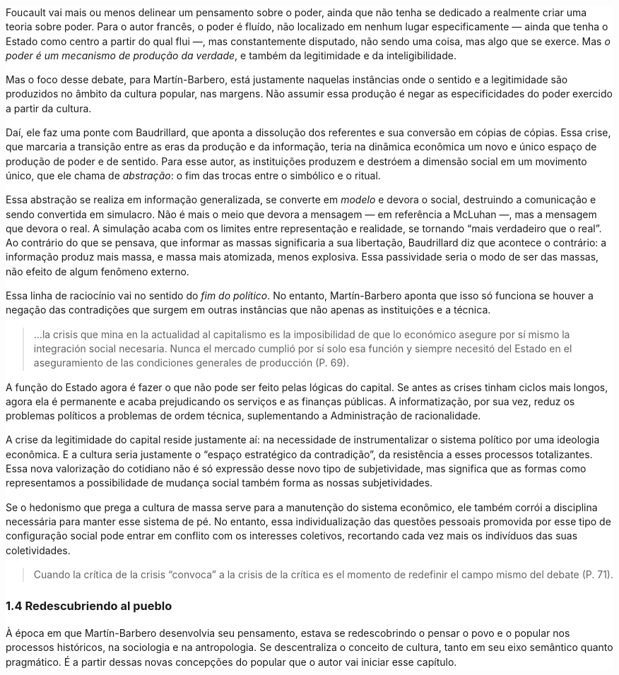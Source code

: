 Foucault vai mais ou menos delinear um pensamento sobre o poder, ainda que não tenha se dedicado a realmente criar uma teoria sobre poder. Para o autor francês, o poder é fluído, não localizado em nenhum lugar especificamente — ainda que tenha o Estado como centro a partir do qual flui —, mas constantemente disputado, não sendo uma coisa, mas algo que se exerce. Mas *o poder é um mecanismo de produção da verdade*, e também da legitimidade e da inteligibilidade.

Mas o foco desse debate, para Martín-Barbero, está justamente naquelas instâncias onde o sentido e a legitimidade são produzidos no âmbito da cultura popular, nas margens. Não assumir essa produção é negar as especificidades do poder exercido a partir da cultura.

Daí, ele faz uma ponte com Baudrillard, que aponta a dissolução dos referentes e sua conversão em cópias de cópias. Essa crise, que marcaria a transição entre as eras da produção e da informação, teria na dinâmica econômica um novo e único espaço de produção de poder e de sentido. Para esse autor, as instituições produzem e destróem a dimensão social em um movimento único, que ele chama de *abstração*: o fim das trocas entre o simbólico e o ritual.

Essa abstração se realiza em informação generalizada, se converte em *modelo* e devora o social, destruindo a comunicação e sendo convertida em simulacro. Não é mais o meio que devora a mensagem — em referência a McLuhan —, mas a mensagem que devora o real. A simulação acaba com os limites entre representação e realidade, se tornando “mais verdadeiro que o real”. Ao contrário do que se pensava, que informar as massas significaria a sua libertação, Baudrillard diz que acontece o contrário: a informação produz mais massa, e massa mais atomizada, menos explosiva. Essa passividade seria o modo de ser das massas, não efeito de algum fenômeno externo.

Essa linha de raciocínio vai no sentido do *fim do político*. No entanto, Martín-Barbero aponta que isso só funciona se houver a negação das contradições que surgem em outras instâncias que não apenas as instituições e a técnica.

> ...la crisis que mina en la actualidad al capitalismo es la imposibilidad de que lo económico asegure por sí mismo la integración social necesaria. Nunca el mercado cumplió por sí solo esa función y siempre necesitó del Estado en el aseguramiento de las condiciones generales de producción (P. 69).

A função do Estado agora é fazer o que não pode ser feito pelas lógicas do capital. Se antes as crises tinham ciclos mais longos, agora ela é permanente e acaba prejudicando os serviços e as finanças públicas. A informatização, por sua vez, reduz os problemas políticos a problemas de ordem técnica, suplementando a Administração de racionalidade.

A crise da legitimidade do capital reside justamente aí: na necessidade de instrumentalizar o sistema político por uma ideologia econômica. E a cultura seria justamente o “espaço estratégico da contradição”, da resistência a esses processos totalizantes. Essa nova valorização do cotidiano não é só expressão desse novo tipo de subjetividade, mas significa que as formas como representamos a possibilidade de mudança social também forma as nossas subjetividades.

Se o hedonismo que prega a cultura de massa serve para a manutenção do sistema econômico, ele também corrói a disciplina necessária para manter esse sistema de pé. No entanto, essa individualização das questões pessoais promovida por esse tipo de configuração social pode entrar em conflito com os interesses coletivos, recortando cada vez mais os indivíduos das suas coletividades.

> Cuando la crítica de la crisis “convoca” a la crisis de la crítica es el momento de redefinir el campo mismo del debate (P. 71).

### 1.4 Redescubriendo al pueblo
À época em que Martín-Barbero desenvolvia seu pensamento, estava se redescobrindo o pensar o povo e o popular nos processos históricos, na sociologia e na antropologia. Se descentraliza o conceito de cultura, tanto em seu eixo semântico quanto pragmático. É a partir dessas novas concepções do popular que o autor vai iniciar esse capítulo.  
